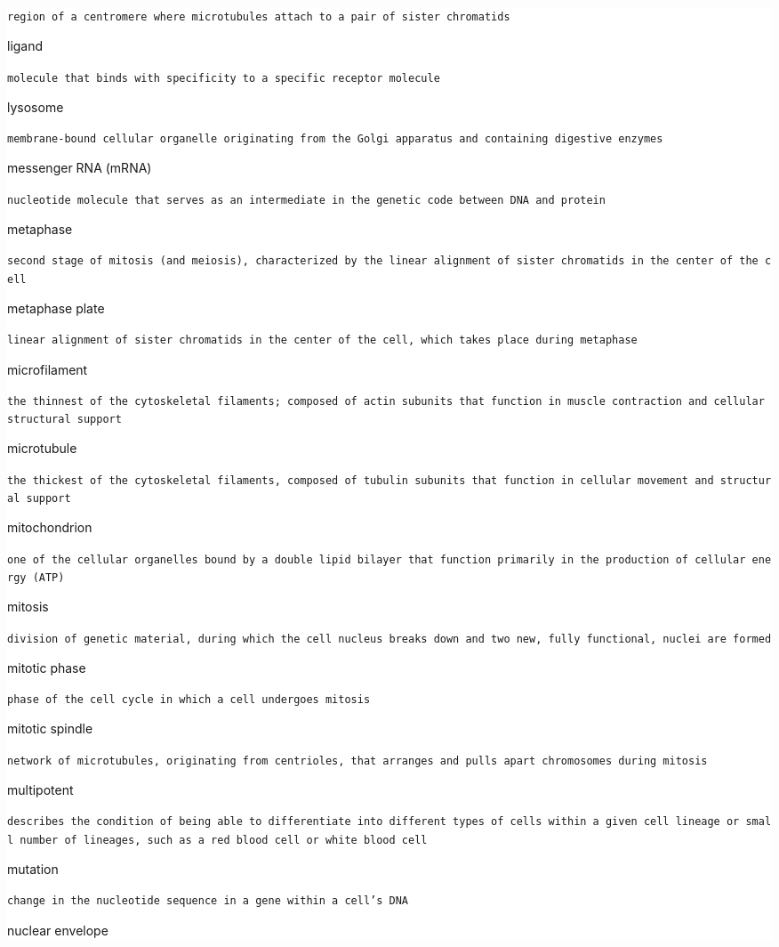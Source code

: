     region of a centromere where microtubules attach to a pair of sister chromatids

ligand

    molecule that binds with specificity to a specific receptor molecule

lysosome

    membrane-bound cellular organelle originating from the Golgi apparatus and containing digestive enzymes

messenger RNA (mRNA)

    nucleotide molecule that serves as an intermediate in the genetic code between DNA and protein

metaphase

    second stage of mitosis (and meiosis), characterized by the linear alignment of sister chromatids in the center of the cell

metaphase plate

    linear alignment of sister chromatids in the center of the cell, which takes place during metaphase

microfilament

    the thinnest of the cytoskeletal filaments; composed of actin subunits that function in muscle contraction and cellular structural support

microtubule

    the thickest of the cytoskeletal filaments, composed of tubulin subunits that function in cellular movement and structural support

mitochondrion

    one of the cellular organelles bound by a double lipid bilayer that function primarily in the production of cellular energy (ATP)

mitosis

    division of genetic material, during which the cell nucleus breaks down and two new, fully functional, nuclei are formed

mitotic phase

    phase of the cell cycle in which a cell undergoes mitosis

mitotic spindle

    network of microtubules, originating from centrioles, that arranges and pulls apart chromosomes during mitosis

multipotent

    describes the condition of being able to differentiate into different types of cells within a given cell lineage or small number of lineages, such as a red blood cell or white blood cell

mutation

    change in the nucleotide sequence in a gene within a cell’s DNA

nuclear envelope
